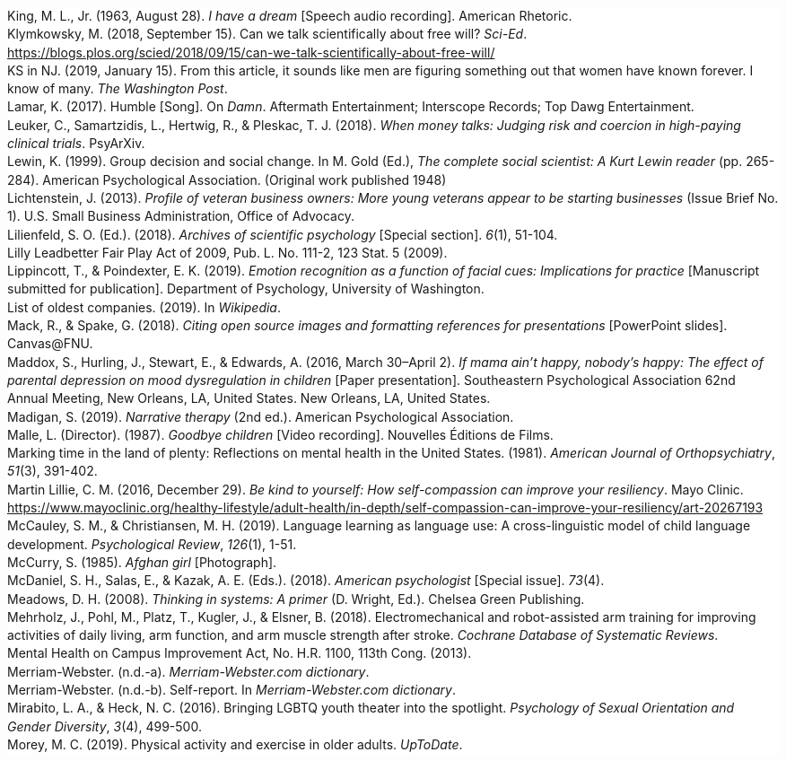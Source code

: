   <div class="csl-entry">King, M. L., Jr. (1963, August 28). <i>I have a dream</i> [Speech audio recording]. American Rhetoric.</div>
  <div class="csl-entry">Klymkowsky, M. (2018, September 15). Can we talk scientifically about free will? <i>Sci-Ed</i>. <a href="https://blogs.plos.org/scied/2018/09/15/can-we-talk-scientifically-about-free-will/">https://blogs.plos.org/scied/2018/09/15/can-we-talk-scientifically-about-free-will/</a></div>
  <div class="csl-entry">KS in NJ. (2019, January 15). From this article, it sounds like men are figuring something out that women have known forever. I know of many. <i>The Washington Post</i>.</div>
  <div class="csl-entry">Lamar, K. (2017). Humble [Song]. On <i>Damn</i>. Aftermath Entertainment; Interscope Records; Top Dawg Entertainment.</div>
  <div class="csl-entry">Leuker, C., Samartzidis, L., Hertwig, R., &#38; Pleskac, T. J. (2018). <i>When money talks: Judging risk and coercion in high-paying clinical trials</i>. PsyArXiv.</div>
  <div class="csl-entry">Lewin, K. (1999). Group decision and social change. In M. Gold (Ed.), <i>The complete social scientist: A Kurt Lewin reader</i> (pp. 265-284). American Psychological Association. (Original work published 1948)</div>
  <div class="csl-entry">Lichtenstein, J. (2013). <i>Profile of veteran business owners: More young veterans appear to be starting businesses</i> (Issue Brief No. 1). U.S. Small Business Administration, Office of Advocacy.</div>
  <div class="csl-entry">Lilienfeld, S. O. (Ed.). (2018). <i>Archives of scientific psychology</i> [Special section]. <i>6</i>(1), 51-104.</div>
  <div class="csl-entry">Lilly Leadbetter Fair Play Act of 2009, Pub. L. No. 111-2, 123 Stat. 5 (2009).</div>
  <div class="csl-entry">Lippincott, T., &#38; Poindexter, E. K. (2019). <i>Emotion recognition as a function of facial cues: Implications for practice</i> [Manuscript submitted for publication]. Department of Psychology, University of Washington.</div>
  <div class="csl-entry">List of oldest companies. (2019). In <i>Wikipedia</i>.</div>
  <div class="csl-entry">Mack, R., &#38; Spake, G. (2018). <i>Citing open source images and formatting references for presentations</i> [PowerPoint slides]. Canvas@FNU.</div>
  <div class="csl-entry">Maddox, S., Hurling, J., Stewart, E., &#38; Edwards, A. (2016, March 30–April 2). <i>If mama ain’t happy, nobody’s happy: The effect of parental depression on mood dysregulation in children</i> [Paper presentation]. Southeastern Psychological Association 62nd Annual Meeting, New Orleans, LA, United States. New Orleans, LA, United States.</div>
  <div class="csl-entry">Madigan, S. (2019). <i>Narrative therapy</i> (2nd ed.). American Psychological Association.</div>
  <div class="csl-entry">Malle, L. (Director). (1987). <i>Goodbye children</i> [Video recording]. Nouvelles Éditions de Films.</div>
  <div class="csl-entry">Marking time in the land of plenty: Reflections on mental health in the United States. (1981). <i>American Journal of Orthopsychiatry</i>, <i>51</i>(3), 391-402.</div>
  <div class="csl-entry">Martin Lillie, C. M. (2016, December 29). <i>Be kind to yourself: How self-compassion can improve your resiliency</i>. Mayo Clinic. <a href="https://www.mayoclinic.org/healthy-lifestyle/adult-health/in-depth/self-compassion-can-improve-your-resiliency/art-20267193">https://www.mayoclinic.org/healthy-lifestyle/adult-health/in-depth/self-compassion-can-improve-your-resiliency/art-20267193</a></div>
  <div class="csl-entry">McCauley, S. M., &#38; Christiansen, M. H. (2019). Language learning as language use: A cross-linguistic model of child language development. <i>Psychological Review</i>, <i>126</i>(1), 1-51.</div>
  <div class="csl-entry">McCurry, S. (1985). <i>Afghan girl</i> [Photograph].</div>
  <div class="csl-entry">McDaniel, S. H., Salas, E., &#38; Kazak, A. E. (Eds.). (2018). <i>American psychologist</i> [Special issue]. <i>73</i>(4).</div>
  <div class="csl-entry">Meadows, D. H. (2008). <i>Thinking in systems: A primer</i> (D. Wright, Ed.). Chelsea Green Publishing.</div>
  <div class="csl-entry">Mehrholz, J., Pohl, M., Platz, T., Kugler, J., &#38; Elsner, B. (2018). Electromechanical and robot-assisted arm training for improving activities of daily living, arm function, and arm muscle strength after stroke. <i>Cochrane Database of Systematic Reviews</i>.</div>
  <div class="csl-entry">Mental Health on Campus Improvement Act, No. H.R. 1100, 113th Cong. (2013).</div>
  <div class="csl-entry">Merriam-Webster. (n.d.-a). <i>Merriam-Webster.com dictionary</i>.</div>
  <div class="csl-entry">Merriam-Webster. (n.d.-b). Self-report. In <i>Merriam-Webster.com dictionary</i>.</div>
  <div class="csl-entry">Mirabito, L. A., &#38; Heck, N. C. (2016). Bringing LGBTQ youth theater into the spotlight. <i>Psychology of Sexual Orientation and Gender Diversity</i>, <i>3</i>(4), 499-500.</div>
  <div class="csl-entry">Morey, M. C. (2019). Physical activity and exercise in older adults. <i>UpToDate</i>.</div>